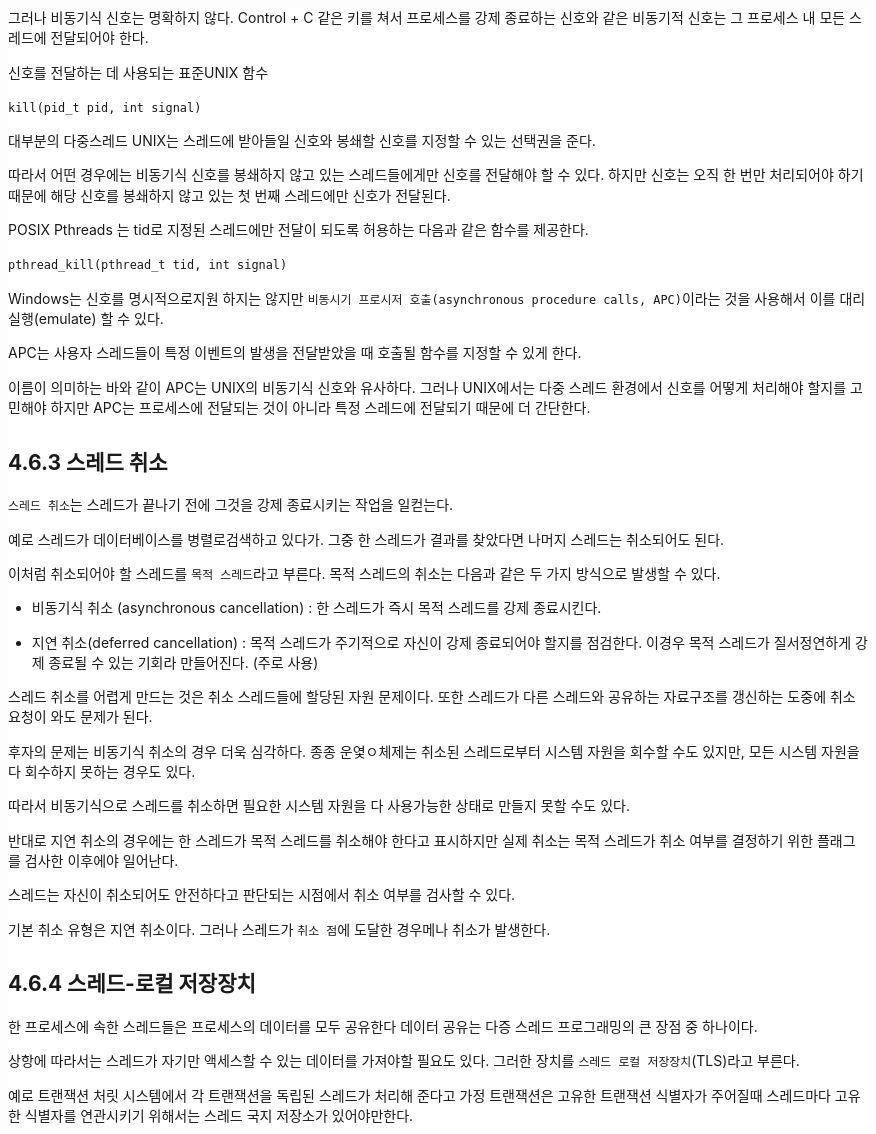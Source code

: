 그러나 비동기식 신호는 명확하지 않다. Control + C 같은 키를 쳐서 프로세스를 강제 종료하는 신호와 같은 비동기적 신호는 그 프로세스 내 모든 스레드에 전달되어야 한다.

신호를 전달하는 데 사용되는 표준UNIX 함수

```unix
kill(pid_t pid, int signal)
```

대부분의 다중스레드 UNIX는 스레드에 받아들일 신호와 봉쇄할 신호를 지정할 수 있는 선택권을 준다.

따라서 어떤 경우에는 비동기식 신호를 봉쇄하지 않고 있는 스레드들에게만 신호를 전달해야 할 수 있다. 하지만 신호는 오직 한 번만 처리되어야 하기 때문에 해당 신호를 봉쇄하지 않고 있는 첫 번째 스레드에만 신호가 전달된다.

POSIX Pthreads 는 tid로 지정된 스레드에만 전달이 되도록 허용하는 다음과 같은 함수를 제공한다.

```shell
pthread_kill(pthread_t tid, int signal)
```

Windows는 신호를 명시적으로지원 하지는 않지만 `비동시기 프로시저 호출(asynchronous procedure calls, APC)`이라는 것을 사용해서 이를 대리 실행(emulate) 할 수 있다.

APC는 사용자 스레드들이 특정 이벤트의 발생을 전달받았을 때 호출될 함수를 지정할 수 있게 한다.

이름이 의미하는 바와 같이 APC는 UNIX의 비동기식 신호와 유사하다. 그러나 UNIX에서는 다중 스레드 환경에서 신호를 어떻게 처리해야 할지를 고민해야 하지만 APC는 프로세스에 전달되는 것이 아니라 특정 스레드에 전달되기 때문에 더 간단한다.

## 4.6.3 스레드 취소

`스레드 취소`는 스레드가 끝나기 전에 그것을 강제 종료시키는 작업을 일컫는다.

예로 스레드가 데이터베이스를 병렬로검색하고 있다가. 그중 한 스레드가 결과를 찾았다면 나머지 스레드는 취소되어도 된다.

이처럼 취소되어야 할 스레드를 `목적 스레드`라고 부른다. 목적 스레드의 취소는 다음과 같은 두 가지 방식으로 발생할 수 있다.

-   비동기식 취소 (asynchronous cancellation) : 한 스레드가 즉시 목적 스레드를 강제 종료시킨다.

-   지연 취소(deferred cancellation) : 목적 스레드가 주기적으로 자신이 강제 종료되어야 할지를 점검한다. 이경우 목적 스레드가 질서정연하게 강제 종료될 수 있는 기회라 만들어진다. (주로 사용)

스레드 취소를 어렵게 만드는 것은 취소 스레드들에 할당된 자원 문제이다. 또한 스레드가 다른 스레드와 공유하는 자료구조를 갱신하는 도중에 취소 요청이 와도 문제가 된다.

후자의 문제는 비동기식 취소의 경우 더욱 심각하다. 종종 운옃ㅇ체제는 취소된 스레드로부터 시스템 자원을 회수할 수도 있지만, 모든 시스템 자원을 다 회수하지 못하는 경우도 있다.

따라서 비동기식으로 스레드를 취소하면 필요한 시스템 자원을 다 사용가능한 상태로 만들지 못할 수도 있다.

반대로 지연 취소의 경우에는 한 스레드가 목적 스레드를 취소해야 한다고 표시하지만 실제 취소는 목적 스레드가 취소 여부를 결정하기 위한 플래그를 검사한 이후에야 일어난다.

스레드는 자신이 취소되어도 안전하다고 판단되는 시점에서 취소 여부를 검사할 수 있다.

기본 취소 유형은 지연 취소이다. 그러나 스레드가 `취소 점`에 도달한 경우메나 취소가 발생한다.

## 4.6.4 스레드-로컬 저장장치

한 프로세스에 속한 스레드들은 프로세스의 데이터를 모두 공유한다 데이터 공유는 다증 스레드 프로그래밍의 큰 장점 중 하나이다.

상항에 따라서는 스레드가 자기만 액세스할 수 있는 데이터를 가져야할 필요도 있다. 그러한 장치를 `스레드 로컬 저장장치`(TLS)라고 부른다.

예로 트랜잭션 처릿 시스템에서 각 트랜잭션을 독립된 스레드가 처리해 준다고 가정 트랜잭션은 고유한 트랜잭션 식별자가 주어질때 스레드마다 고유한 식별자를 연관시키기 위해서는 스레드 국지 저장소가 있어야만한다.
